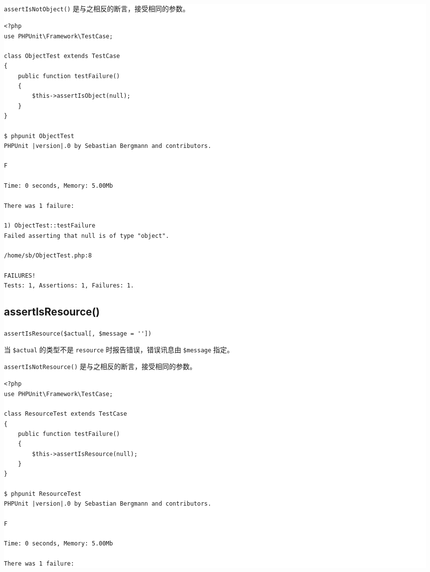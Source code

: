 `assertIsNotObject()` 是与之相反的断言，接受相同的参数。

    <?php
    use PHPUnit\Framework\TestCase;

    class ObjectTest extends TestCase
    {
        public function testFailure()
        {
            $this->assertIsObject(null);
        }
    }

    $ phpunit ObjectTest
    PHPUnit |version|.0 by Sebastian Bergmann and contributors.

    F

    Time: 0 seconds, Memory: 5.00Mb

    There was 1 failure:

    1) ObjectTest::testFailure
    Failed asserting that null is of type "object".

    /home/sb/ObjectTest.php:8

    FAILURES!
    Tests: 1, Assertions: 1, Failures: 1.

assertIsResource()
------------------

`assertIsResource($actual[, $message = ''])`

当 `$actual` 的类型不是 `resource` 时报告错误，错误讯息由 `$message`
指定。

`assertIsNotResource()` 是与之相反的断言，接受相同的参数。

    <?php
    use PHPUnit\Framework\TestCase;

    class ResourceTest extends TestCase
    {
        public function testFailure()
        {
            $this->assertIsResource(null);
        }
    }

    $ phpunit ResourceTest
    PHPUnit |version|.0 by Sebastian Bergmann and contributors.

    F

    Time: 0 seconds, Memory: 5.00Mb

    There was 1 failure:
